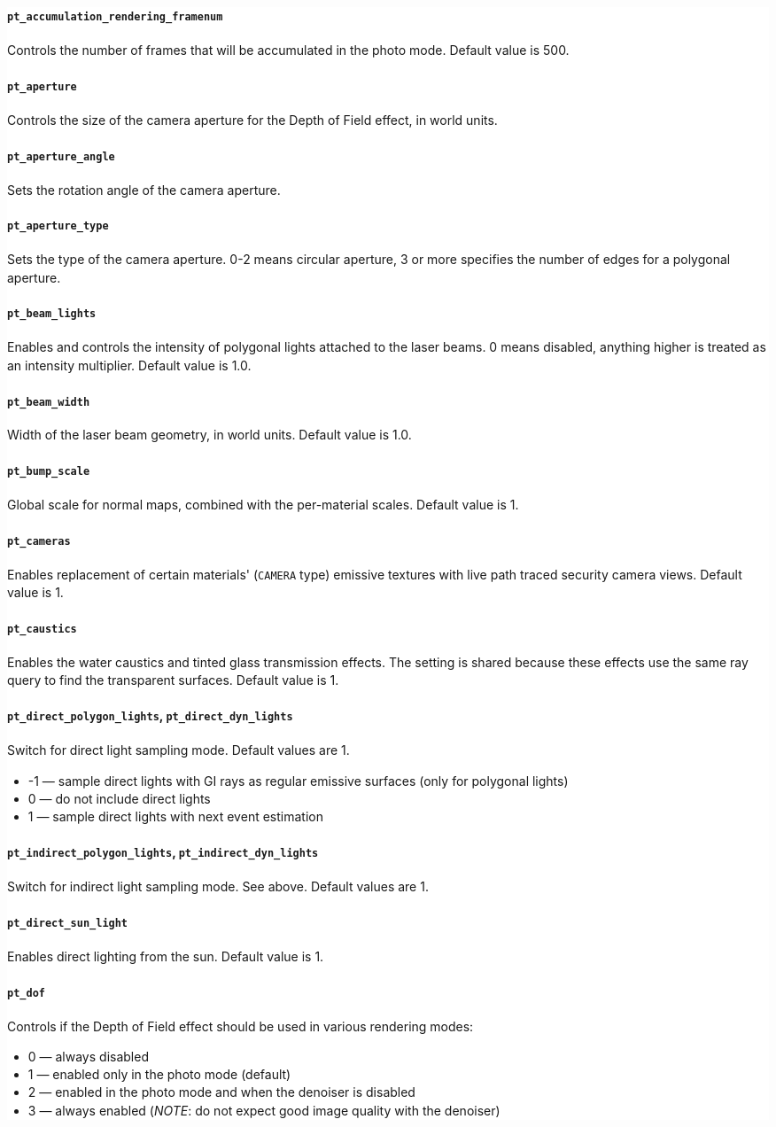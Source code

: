 #### `pt_accumulation_rendering_framenum` 
Controls the number of frames that will be accumulated in the photo mode. Default value is 500.

#### `pt_aperture` 
Controls the size of the camera aperture for the Depth of Field effect, in world units.

#### `pt_aperture_angle`
Sets the rotation angle of the camera aperture.

#### `pt_aperture_type`
Sets the type of the camera aperture. 0-2 means circular aperture, 3 or more specifies
the number of edges for a polygonal aperture.

#### `pt_beam_lights`
Enables and controls the intensity of polygonal lights attached to the laser beams.
0 means disabled, anything higher is treated as an intensity multiplier. 
Default value is 1.0.

#### `pt_beam_width`
Width of the laser beam geometry, in world units. Default value is 1.0.

#### `pt_bump_scale`
Global scale for normal maps, combined with the per-material scales. Default value is 1.

#### `pt_cameras`
Enables replacement of certain materials' (`CAMERA` type) emissive textures with live path traced
security camera views. Default value is 1.

#### `pt_caustics`
Enables the water caustics and tinted glass transmission effects. The setting is 
shared because these effects use the same ray query to find the transparent surfaces.
Default value is 1.

#### `pt_direct_polygon_lights`, `pt_direct_dyn_lights`
Switch for direct light sampling mode. Default values are 1.

- -1 — sample direct lights with GI rays as regular emissive surfaces (only for polygonal lights)
- 0 — do not include direct lights
- 1 — sample direct lights with next event estimation

#### `pt_indirect_polygon_lights`, `pt_indirect_dyn_lights`
Switch for indirect light sampling mode. See above. Default values are 1.

#### `pt_direct_sun_light`
Enables direct lighting from the sun. Default value is 1.

#### `pt_dof`
Controls if the Depth of Field effect should be used in various rendering modes:

- 0 — always disabled
- 1 — enabled only in the photo mode (default)
- 2 — enabled in the photo mode and when the denoiser is disabled
- 3 — always enabled (_NOTE_: do not expect good image quality with the denoiser)
